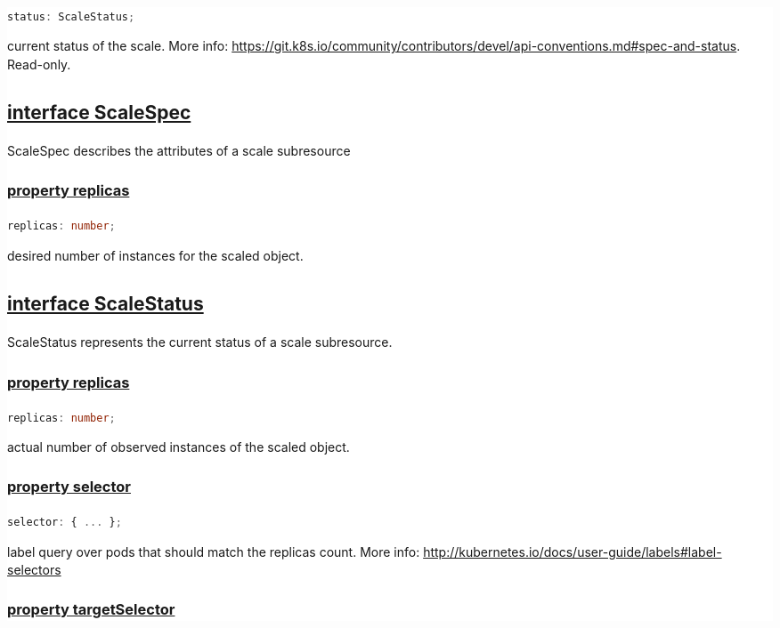 ```typescript
status: ScaleStatus;
```


current status of the scale. More info:
https://git.k8s.io/community/contributors/devel/api-conventions.md#spec-and-status.
Read-only.

<h2 class="pdoc-module-header" id="ScaleSpec">
<a class="pdoc-member-name" href="https://github.com/pulumi/pulumi-kubernetes/blob/master/sdk/nodejs/types/output.ts#L4028">interface ScaleSpec</a>
</h2>

ScaleSpec describes the attributes of a scale subresource

<h3 class="pdoc-member-header">
<a class="pdoc-child-name" href="https://github.com/pulumi/pulumi-kubernetes/blob/master/sdk/nodejs/types/output.ts#L4032">property replicas</a>
</h3>

```typescript
replicas: number;
```


desired number of instances for the scaled object.

<h2 class="pdoc-module-header" id="ScaleStatus">
<a class="pdoc-member-name" href="https://github.com/pulumi/pulumi-kubernetes/blob/master/sdk/nodejs/types/output.ts#L4039">interface ScaleStatus</a>
</h2>

ScaleStatus represents the current status of a scale subresource.

<h3 class="pdoc-member-header">
<a class="pdoc-child-name" href="https://github.com/pulumi/pulumi-kubernetes/blob/master/sdk/nodejs/types/output.ts#L4043">property replicas</a>
</h3>

```typescript
replicas: number;
```


actual number of observed instances of the scaled object.

<h3 class="pdoc-member-header">
<a class="pdoc-child-name" href="https://github.com/pulumi/pulumi-kubernetes/blob/master/sdk/nodejs/types/output.ts#L4049">property selector</a>
</h3>

```typescript
selector: { ... };
```


label query over pods that should match the replicas count. More info:
http://kubernetes.io/docs/user-guide/labels#label-selectors

<h3 class="pdoc-member-header">
<a class="pdoc-child-name" href="https://github.com/pulumi/pulumi-kubernetes/blob/master/sdk/nodejs/types/output.ts#L4059">property targetSelector</a>
</h3>
